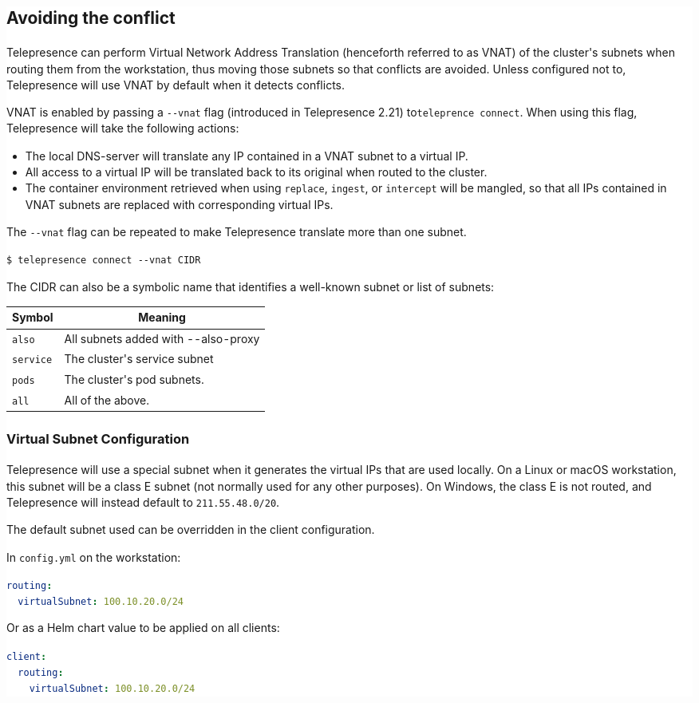 
## Avoiding the conflict

Telepresence can perform Virtual Network Address Translation (henceforth referred to as VNAT) of the cluster's subnets
when routing them from the workstation, thus moving those subnets so that conflicts are avoided. Unless configured not
to, Telepresence will use VNAT by default when it detects conflicts.

VNAT is enabled by passing a `--vnat` flag (introduced in Telepresence 2.21) to`teleprence connect`. When using this
flag, Telepresence will take the following  actions:

- The local DNS-server will translate any IP contained in a VNAT subnet to a virtual IP.
- All access to a virtual IP will be translated back to its original when routed to the cluster. 
- The container environment retrieved when using `replace`, `ingest`, or `intercept` will be mangled, so that all IPs contained
   in VNAT subnets are replaced with corresponding virtual IPs.

The `--vnat` flag can be repeated to make Telepresence translate more than one subnet.

```console
$ telepresence connect --vnat CIDR
```
The CIDR can also be a symbolic name that identifies a well-known subnet or list of subnets:

| Symbol    | Meaning                             |
|-----------|-------------------------------------|
| `also`    | All subnets added with --also-proxy |
| `service` | The cluster's service subnet        | 
| `pods`    | The cluster's pod subnets.          | 
| `all`     | All of the above.                   |


### Virtual Subnet Configuration

Telepresence will use a special subnet when it generates the virtual IPs that are used locally. On a Linux or macOS
workstation, this subnet will be a class E subnet (not normally used for any other purposes). On Windows, the class E is
not routed, and Telepresence will instead default to `211.55.48.0/20`.

The default subnet used can be overridden in the client configuration.

In `config.yml` on the workstation:
```yaml
routing:
  virtualSubnet: 100.10.20.0/24
```

Or as a Helm chart value to be applied on all clients:
```yaml
client:
  routing:
    virtualSubnet: 100.10.20.0/24
```
